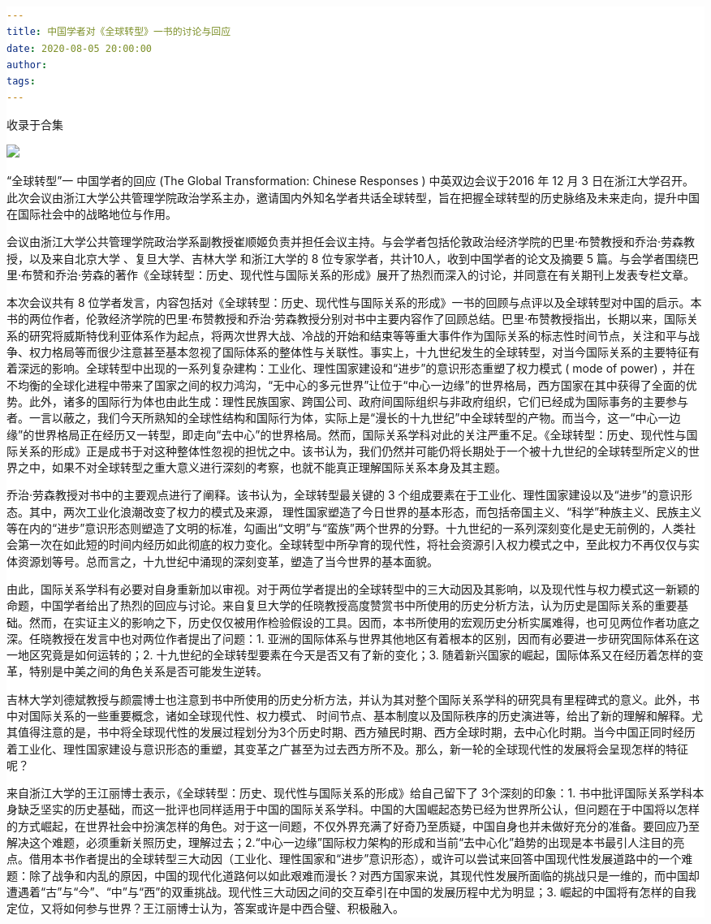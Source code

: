 ```yaml
---
title: 中国学者对《全球转型》一书的讨论与回应
date: 2020-08-05 20:00:00
author: 
tags: 
---
```



收录于合集

<img src='/images/1934/2.jpeg' width='100%' />

  

“全球转型”一 中国学者的回应 (The Global Transformation: Chinese Responses ) 中英双边会议于2016 年
12 月 3
日在浙江大学召开。此次会议由浙江大学公共管理学院政治学系主办，邀请国内外知名学者共话全球转型，旨在把握全球转型的历史脉络及未来走向，提升中国在国际社会中的战略地位与作用。

会议由浙江大学公共管理学院政治学系副教授崔顺姬负责并担任会议主持。与会学者包括伦敦政治经济学院的巴里·布赞教授和乔治·劳森教授，以及来自北京大学
、复旦大学、吉林大学 和浙江大学的 8 位专家学者，共计10人，收到中国学者的论文及摘要 5
篇。与会学者围绕巴里·布赞和乔治·劳森的著作《全球转型：历史、现代性与国际关系的形成》展开了热烈而深入的讨论，并同意在有关期刊上发表专栏文章。

本次会议共有 8
位学者发言，内容包括对《全球转型：历史、现代性与国际关系的形成》一书的回顾与点评以及全球转型对中国的启示。本书的两位作者，伦敦经济学院的巴里·布赞教授和乔治·劳森教授分别对书中主要内容作了回顾总结。巴里·布赞教授指出，长期以来，国际关系的研究将威斯特伐利亚体系作为起点，将两次世界大战、冷战的开始和结束等等重大事件作为国际关系的标志性时间节点，关注和平与战争、权力格局等而很少注意甚至基本忽视了国际体系的整体性与关联性。事实上，十九世纪发生的全球转型，对当今国际关系的主要特征有着深远的影响。全球转型中出现的一系列复杂建构：工业化、理性国家建设和“进步”的意识形态重塑了权力模式
( mode of power)
，并在不均衡的全球化进程中带来了国家之间的权力鸿沟，“无中心的多元世界”让位于“中心一边缘”的世界格局，西方国家在其中获得了全面的优势。此外，诸多的国际行为体也由此生成：理性民族国家、跨国公司、政府间国际组织与非政府组织，它们已经成为国际事务的主要参与者。一言以蔽之，我们今天所熟知的全球性结构和国际行为体，实际上是“漫长的十九世纪”中全球转型的产物。而当今，这一“中心一边缘”的世界格局正在经历又一转型，即走向“去中心”的世界格局。然而，国际关系学科对此的关注严重不足。《全球转型：历史、现代性与国际关系的形成》正是成书于对这种整体性忽视的担忧之中。该书认为，我们仍然并可能仍将长期处于一个被十九世纪的全球转型所定义的世界之中，如果不对全球转型之重大意义进行深刻的考察，也就不能真正理解国际关系本身及其主题。

乔治·劳森教授对书中的主要观点进行了阐释。该书认为，全球转型最关键的 3
个组成要素在于工业化、理性国家建设以及“进步”的意识形态。其中，两次工业化浪潮改变了权力的模式及来源，
理性国家塑造了今日世界的基本形态，而包括帝国主义、“科学”种族主义、民族主义等在内的“进步”意识形态则塑造了文明的标准，勾画出“文明”与“蛮族”两个世界的分野。十九世纪的一系列深刻变化是史无前例的，人类社会第一次在如此短的时间内经历如此彻底的权力变化。全球转型中所孕育的现代性，将社会资源引入权力模式之中，至此权力不再仅仅与实体资源划等号。总而言之，十九世纪中涌现的深刻变革，塑造了当今世界的基本面貌。

由此，国际关系学科有必要对自身重新加以审视。对于两位学者提出的全球转型中的三大动因及其影响，以及现代性与权力模式这一新颖的命题，中国学者给出了热烈的回应与讨论。来自复旦大学的任晓教授高度赞赏书中所使用的历史分析方法，认为历史是国际关系的重要基础。然而，在实证主义的影响之下，历史仅仅被用作检验假设的工具。因而，本书所使用的宏观历史分析实属难得，也可见两位作者功底之深。任晓教授在发言中也对两位作者提出了问题：1.
亚洲的国际体系与世界其他地区有着根本的区别，因而有必要进一步研究国际体系在这一地区究竟是如何运转的；2.
十九世纪的全球转型要素在今天是否又有了新的变化；3. 随着新兴国家的崛起，国际体系又在经历着怎样的变革，特别是中美之间的角色关系是否可能发生逆转。

吉林大学刘德斌教授与颜震博士也注意到书中所使用的历史分析方法，并认为其对整个国际关系学科的研究具有里程碑式的意义。此外，书中对国际关系的一些重要概念，诸如全球现代性、权力模式、
时间节点、基本制度以及国际秩序的历史演进等，给出了新的理解和解释。尤其值得注意的是，书中将全球现代性的发展过程划分为3个历史时期、西方殖民时期、西方全球时期，去中心化时期。当今中国正同时经历着工业化、理性国家建设与意识形态的重塑，其变革之广甚至为过去西方所不及。那么，新一轮的全球现代性的发展将会呈现怎样的特征呢？

来自浙江大学的王江丽博士表示，《全球转型：历史、现代性与国际关系的形成》给自己留下了 3个深刻的印象：1.
书中批评国际关系学科本身缺乏坚实的历史基础，而这一批评也同样适用于中国的国际关系学科。中国的大国崛起态势已经为世界所公认，但问题在于中国将以怎样的方式崛起，在世界社会中扮演怎样的角色。对于这一间题，不仅外界充满了好奇乃至质疑，中国自身也并未做好充分的准备。要回应乃至解决这个难题，必须重新关照历史，理解过去；2.“中心一边缘”国际权力架构的形成和当前“去中心化”趋势的出现是本书最引人注目的亮点。借用本书作者提出的全球转型三大动因（工业化、理性国家和“进步”意识形态），或许可以尝试来回答中国现代性发展道路中的一个难题：除了战争和内乱的原因，中国的现代化道路何以如此艰难而漫长？对西方国家来说，其现代性发展所面临的挑战只是一维的，而中国却遭遇着“古”与“今”、“中”与“西”的双重挑战。现代性三大动因之间的交互牵引在中国的发展历程中尤为明显；3.
崛起的中国将有怎样的自我定位，又将如何参与世界？王江丽博士认为，答案或许是中西合璧、积极融入。
